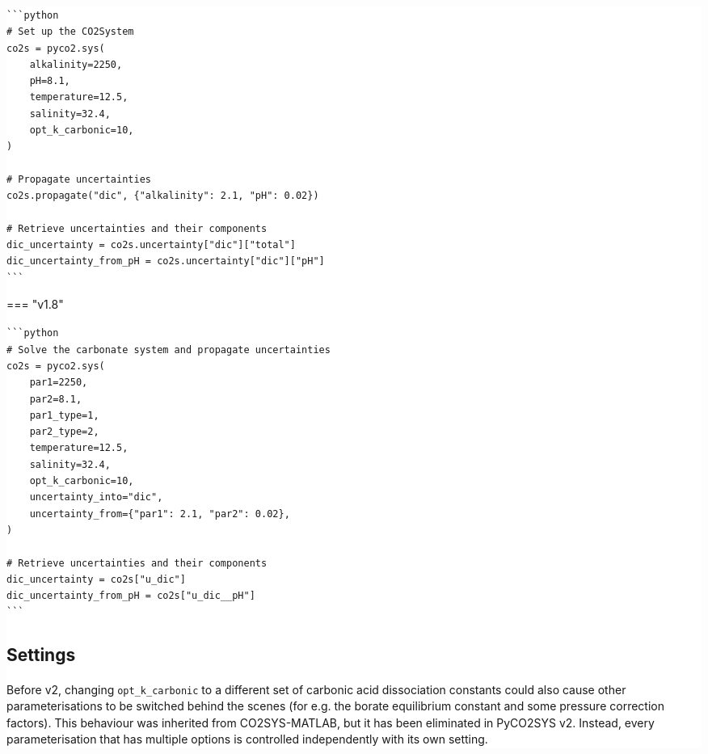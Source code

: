     ```python
    # Set up the CO2System
    co2s = pyco2.sys(
        alkalinity=2250,
        pH=8.1,
        temperature=12.5,
        salinity=32.4,
        opt_k_carbonic=10,
    )

    # Propagate uncertainties
    co2s.propagate("dic", {"alkalinity": 2.1, "pH": 0.02})

    # Retrieve uncertainties and their components
    dic_uncertainty = co2s.uncertainty["dic"]["total"]
    dic_uncertainty_from_pH = co2s.uncertainty["dic"]["pH"]
    ```

=== "v1.8"

    ```python
    # Solve the carbonate system and propagate uncertainties
    co2s = pyco2.sys(
        par1=2250,
        par2=8.1,
        par1_type=1,
        par2_type=2,
        temperature=12.5,
        salinity=32.4,
        opt_k_carbonic=10,
        uncertainty_into="dic",
        uncertainty_from={"par1": 2.1, "par2": 0.02},
    )

    # Retrieve uncertainties and their components
    dic_uncertainty = co2s["u_dic"]
    dic_uncertainty_from_pH = co2s["u_dic__pH"]
    ```

## Settings

Before v2, changing `opt_k_carbonic` to a different set of carbonic acid dissociation constants could also cause other parameterisations to be switched behind the scenes (for e.g. the borate equilibrium constant and some pressure correction factors).  This behaviour was inherited from CO2SYS-MATLAB, but it has been eliminated in PyCO2SYS v2.  Instead, every parameterisation that has multiple options is controlled independently with its own setting.
